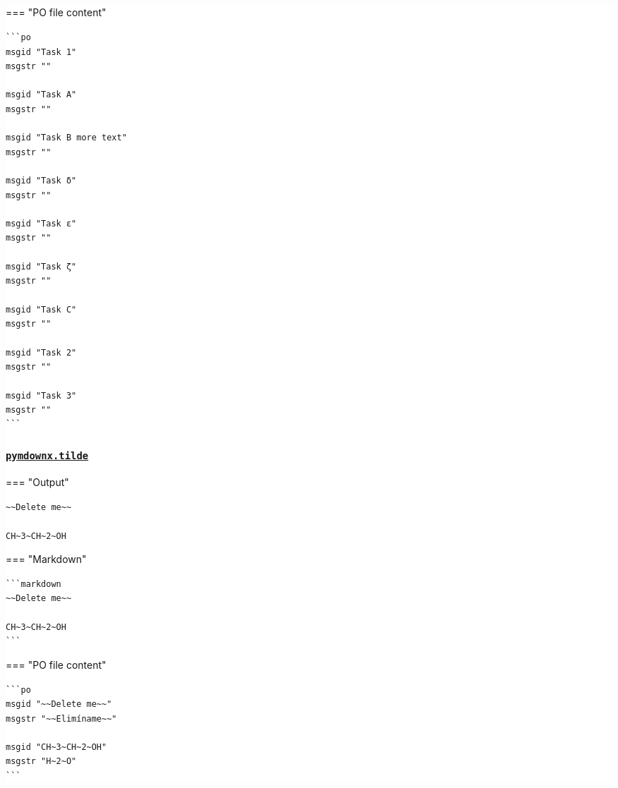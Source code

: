 === "PO file content"

    ```po
    msgid "Task 1"
    msgstr ""

    msgid "Task A"
    msgstr ""

    msgid "Task B more text"
    msgstr ""

    msgid "Task δ"
    msgstr ""

    msgid "Task ε"
    msgstr ""

    msgid "Task ζ"
    msgstr ""

    msgid "Task C"
    msgstr ""

    msgid "Task 2"
    msgstr ""

    msgid "Task 3"
    msgstr ""
    ```


### [**`pymdownx.tilde`**](https://facelessuser.github.io/pymdown-extensions/extensions/tilde)

=== "Output"

    ~~Delete me~~

    CH~3~CH~2~OH

=== "Markdown"

    ```markdown
    ~~Delete me~~

    CH~3~CH~2~OH
    ```

=== "PO file content"

    ```po
    msgid "~~Delete me~~"
    msgstr "~~Elimíname~~"

    msgid "CH~3~CH~2~OH"
    msgstr "H~2~O"
    ```

[pymdown-extensions]: https://facelessuser.github.io/pymdown-extensions/extensions
